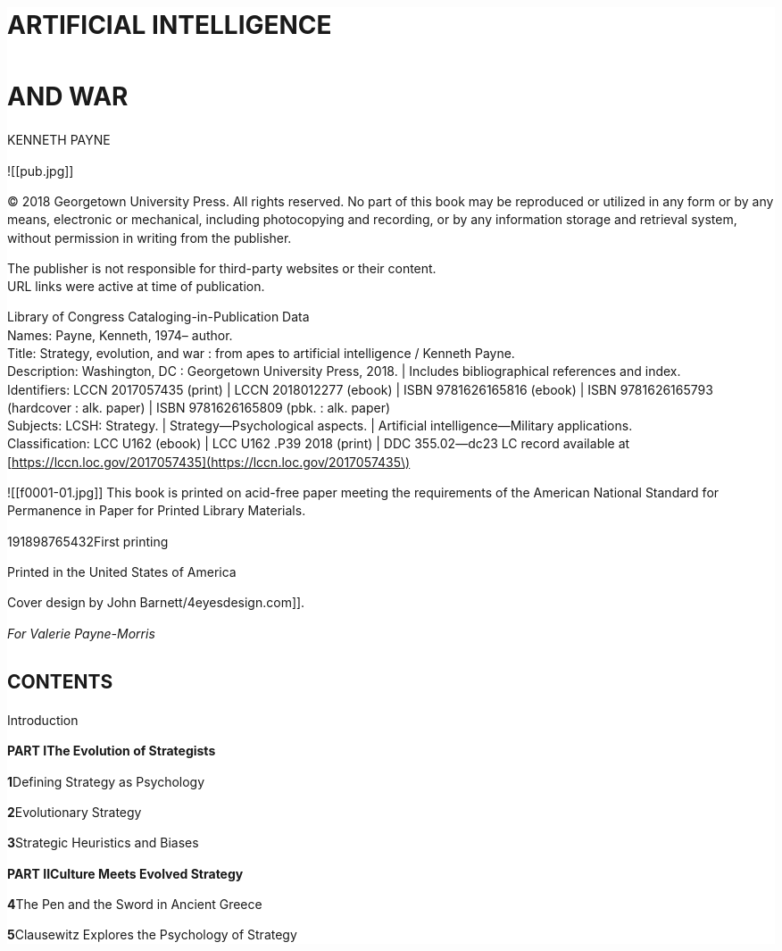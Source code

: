 # ARTIFICIAL INTELLIGENCE

# AND WAR

KENNETH PAYNE

![[pub.jpg]]  

© 2018 Georgetown University Press. All rights reserved. No part of this book may be reproduced or utilized in any form or by any means, electronic or mechanical, including photocopying and recording, or by any information storage and retrieval system, without permission in writing from the publisher.

The publisher is not responsible for third-party websites or their content.  
URL links were active at time of publication.

Library of Congress Cataloging-in-Publication Data  
Names: Payne, Kenneth, 1974– author.  
Title: Strategy, evolution, and war : from apes to artificial intelligence / Kenneth Payne.  
Description: Washington, DC : Georgetown University Press, 2018. | Includes bibliographical references and index.  
Identifiers: LCCN 2017057435 (print) | LCCN 2018012277 (ebook) | ISBN 9781626165816 (ebook) | ISBN 9781626165793 (hardcover : alk. paper) | ISBN 9781626165809 (pbk. : alk. paper)  
Subjects: LCSH: Strategy. | Strategy—Psychological aspects. | Artificial intelligence—Military applications.  
Classification: LCC U162 (ebook) | LCC U162 .P39 2018 (print) | DDC 355.02—dc23 LC record available at [https://lccn.loc.gov/2017057435](https://lccn.loc.gov/2017057435\)

![[f0001-01.jpg]] This book is printed on acid-free paper meeting the requirements of the American National Standard for Permanence in Paper for Printed Library Materials.

191898765432First printing

Printed in the United States of America

Cover design by John Barnett/4eyesdesign.com]].  

_For Valerie Payne-Morris_  

## **CONTENTS**

Introduction

**PART IThe Evolution of Strategists**

**1**Defining Strategy as Psychology

**2**Evolutionary Strategy

**3**Strategic Heuristics and Biases

**PART IICulture Meets Evolved Strategy**

**4**The Pen and the Sword in Ancient Greece

**5**Clausewitz Explores the Psychology of Strategy
